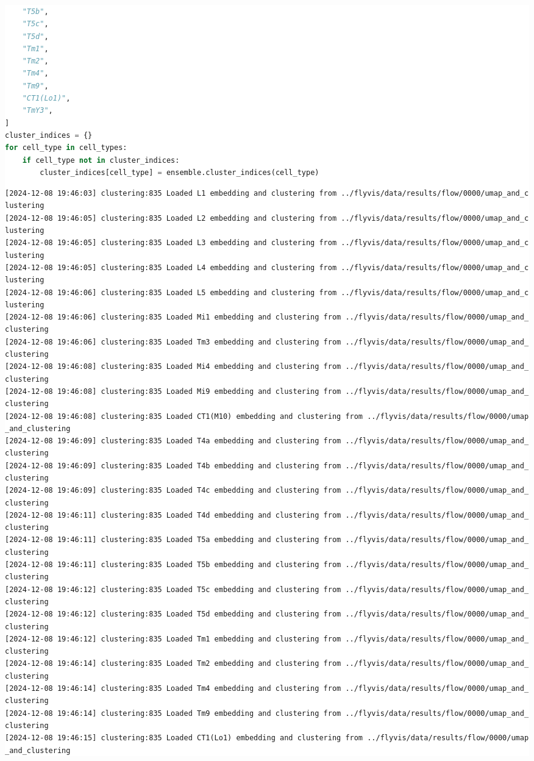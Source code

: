 ```python
    "T5b",
    "T5c",
    "T5d",
    "Tm1",
    "Tm2",
    "Tm4",
    "Tm9",
    "CT1(Lo1)",
    "TmY3",
]
cluster_indices = {}
for cell_type in cell_types:
    if cell_type not in cluster_indices:
        cluster_indices[cell_type] = ensemble.cluster_indices(cell_type)
```

    [2024-12-08 19:46:03] clustering:835 Loaded L1 embedding and clustering from ../flyvis/data/results/flow/0000/umap_and_clustering
    [2024-12-08 19:46:05] clustering:835 Loaded L2 embedding and clustering from ../flyvis/data/results/flow/0000/umap_and_clustering
    [2024-12-08 19:46:05] clustering:835 Loaded L3 embedding and clustering from ../flyvis/data/results/flow/0000/umap_and_clustering
    [2024-12-08 19:46:05] clustering:835 Loaded L4 embedding and clustering from ../flyvis/data/results/flow/0000/umap_and_clustering
    [2024-12-08 19:46:06] clustering:835 Loaded L5 embedding and clustering from ../flyvis/data/results/flow/0000/umap_and_clustering
    [2024-12-08 19:46:06] clustering:835 Loaded Mi1 embedding and clustering from ../flyvis/data/results/flow/0000/umap_and_clustering
    [2024-12-08 19:46:06] clustering:835 Loaded Tm3 embedding and clustering from ../flyvis/data/results/flow/0000/umap_and_clustering
    [2024-12-08 19:46:08] clustering:835 Loaded Mi4 embedding and clustering from ../flyvis/data/results/flow/0000/umap_and_clustering
    [2024-12-08 19:46:08] clustering:835 Loaded Mi9 embedding and clustering from ../flyvis/data/results/flow/0000/umap_and_clustering
    [2024-12-08 19:46:08] clustering:835 Loaded CT1(M10) embedding and clustering from ../flyvis/data/results/flow/0000/umap_and_clustering
    [2024-12-08 19:46:09] clustering:835 Loaded T4a embedding and clustering from ../flyvis/data/results/flow/0000/umap_and_clustering
    [2024-12-08 19:46:09] clustering:835 Loaded T4b embedding and clustering from ../flyvis/data/results/flow/0000/umap_and_clustering
    [2024-12-08 19:46:09] clustering:835 Loaded T4c embedding and clustering from ../flyvis/data/results/flow/0000/umap_and_clustering
    [2024-12-08 19:46:11] clustering:835 Loaded T4d embedding and clustering from ../flyvis/data/results/flow/0000/umap_and_clustering
    [2024-12-08 19:46:11] clustering:835 Loaded T5a embedding and clustering from ../flyvis/data/results/flow/0000/umap_and_clustering
    [2024-12-08 19:46:11] clustering:835 Loaded T5b embedding and clustering from ../flyvis/data/results/flow/0000/umap_and_clustering
    [2024-12-08 19:46:12] clustering:835 Loaded T5c embedding and clustering from ../flyvis/data/results/flow/0000/umap_and_clustering
    [2024-12-08 19:46:12] clustering:835 Loaded T5d embedding and clustering from ../flyvis/data/results/flow/0000/umap_and_clustering
    [2024-12-08 19:46:12] clustering:835 Loaded Tm1 embedding and clustering from ../flyvis/data/results/flow/0000/umap_and_clustering
    [2024-12-08 19:46:14] clustering:835 Loaded Tm2 embedding and clustering from ../flyvis/data/results/flow/0000/umap_and_clustering
    [2024-12-08 19:46:14] clustering:835 Loaded Tm4 embedding and clustering from ../flyvis/data/results/flow/0000/umap_and_clustering
    [2024-12-08 19:46:14] clustering:835 Loaded Tm9 embedding and clustering from ../flyvis/data/results/flow/0000/umap_and_clustering
    [2024-12-08 19:46:15] clustering:835 Loaded CT1(Lo1) embedding and clustering from ../flyvis/data/results/flow/0000/umap_and_clustering